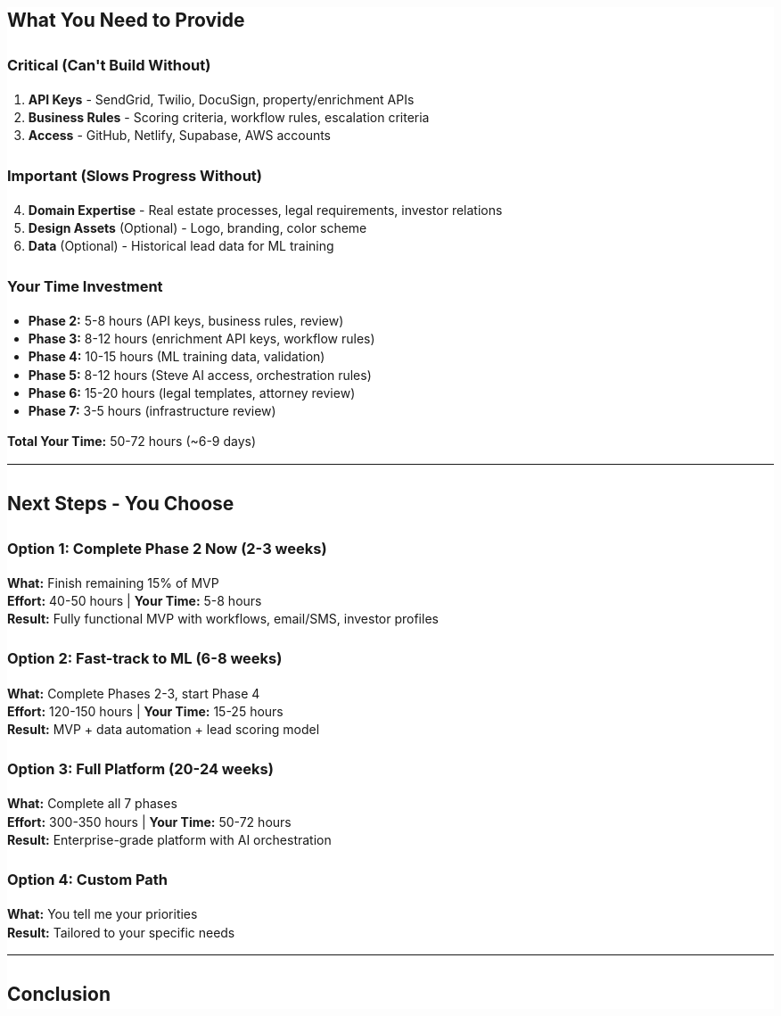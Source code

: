 
## What You Need to Provide

### Critical (Can't Build Without)
1. **API Keys** - SendGrid, Twilio, DocuSign, property/enrichment APIs
2. **Business Rules** - Scoring criteria, workflow rules, escalation criteria
3. **Access** - GitHub, Netlify, Supabase, AWS accounts

### Important (Slows Progress Without)
4. **Domain Expertise** - Real estate processes, legal requirements, investor relations
5. **Design Assets** (Optional) - Logo, branding, color scheme
6. **Data** (Optional) - Historical lead data for ML training

### Your Time Investment
- **Phase 2:** 5-8 hours (API keys, business rules, review)
- **Phase 3:** 8-12 hours (enrichment API keys, workflow rules)
- **Phase 4:** 10-15 hours (ML training data, validation)
- **Phase 5:** 8-12 hours (Steve AI access, orchestration rules)
- **Phase 6:** 15-20 hours (legal templates, attorney review)
- **Phase 7:** 3-5 hours (infrastructure review)

**Total Your Time:** 50-72 hours (~6-9 days)

---

## Next Steps - You Choose

### Option 1: Complete Phase 2 Now (2-3 weeks)
**What:** Finish remaining 15% of MVP  
**Effort:** 40-50 hours | **Your Time:** 5-8 hours  
**Result:** Fully functional MVP with workflows, email/SMS, investor profiles

### Option 2: Fast-track to ML (6-8 weeks)
**What:** Complete Phases 2-3, start Phase 4  
**Effort:** 120-150 hours | **Your Time:** 15-25 hours  
**Result:** MVP + data automation + lead scoring model

### Option 3: Full Platform (20-24 weeks)
**What:** Complete all 7 phases  
**Effort:** 300-350 hours | **Your Time:** 50-72 hours  
**Result:** Enterprise-grade platform with AI orchestration

### Option 4: Custom Path
**What:** You tell me your priorities  
**Result:** Tailored to your specific needs

---

## Conclusion

